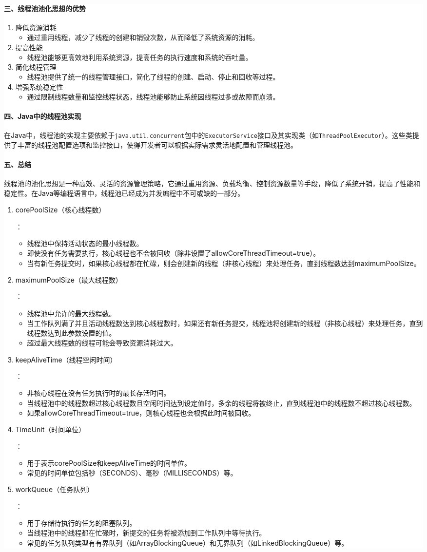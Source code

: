   #### 三、线程池池化思想的优势

  1. 降低资源消耗
     - 通过重用线程，减少了线程的创建和销毁次数，从而降低了系统资源的消耗。
  2. 提高性能
     - 线程池能够更高效地利用系统资源，提高任务的执行速度和系统的吞吐量。
  3. 简化线程管理
     - 线程池提供了统一的线程管理接口，简化了线程的创建、启动、停止和回收等过程。
  4. 增强系统稳定性
     - 通过限制线程数量和监控线程状态，线程池能够防止系统因线程过多或故障而崩溃。

  #### 四、Java中的线程池实现

  在Java中，线程池的实现主要依赖于`java.util.concurrent`包中的`ExecutorService`接口及其实现类（如`ThreadPoolExecutor`）。这些类提供了丰富的线程池配置选项和监控接口，使得开发者可以根据实际需求灵活地配置和管理线程池。

  #### 五、总结

  线程池的池化思想是一种高效、灵活的资源管理策略，它通过重用资源、负载均衡、控制资源数量等手段，降低了系统开销，提高了性能和稳定性。在Java等编程语言中，线程池已经成为并发编程中不可或缺的一部分。

  

  1. corePoolSize（核心线程数）

     ：

     - 线程池中保持活动状态的最小线程数。
     - 即使没有任务需要执行，核心线程也不会被回收（除非设置了allowCoreThreadTimeout=true）。
     - 当有新任务提交时，如果核心线程都在忙碌，则会创建新的线程（非核心线程）来处理任务，直到线程数达到maximumPoolSize。

  2. maximumPoolSize（最大线程数）

     ：

     - 线程池中允许的最大线程数。
     - 当工作队列满了并且活动线程数达到核心线程数时，如果还有新任务提交，线程池将创建新的线程（非核心线程）来处理任务，直到线程数达到此参数设置的值。
     - 超过最大线程数的线程可能会导致资源消耗过大。

  3. keepAliveTime（线程空闲时间）

     ：

     - 非核心线程在没有任务执行时的最长存活时间。
     - 当线程池中的线程数超过核心线程数且空闲时间达到设定值时，多余的线程将被终止，直到线程池中的线程数不超过核心线程数。
     - 如果allowCoreThreadTimeout=true，则核心线程也会根据此时间被回收。

  4. TimeUnit（时间单位）

     ：

     - 用于表示corePoolSize和keepAliveTime的时间单位。
     - 常见的时间单位包括秒（SECONDS）、毫秒（MILLISECONDS）等。

  5. workQueue（任务队列）

     ：

     - 用于存储待执行的任务的阻塞队列。
     - 当线程池中的线程都在忙碌时，新提交的任务将被添加到工作队列中等待执行。
     - 常见的任务队列类型有有界队列（如ArrayBlockingQueue）和无界队列（如LinkedBlockingQueue）等。
